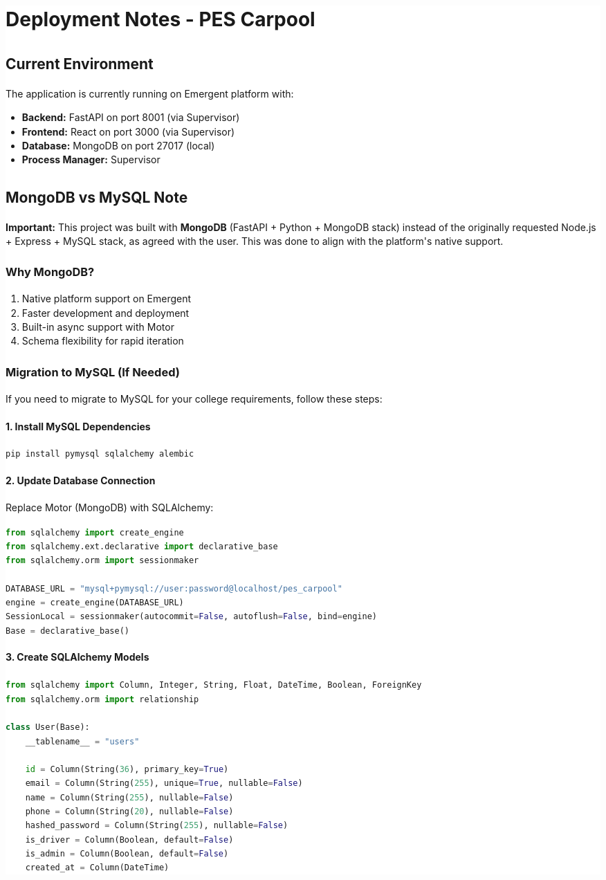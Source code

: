 # Deployment Notes - PES Carpool

## Current Environment

The application is currently running on Emergent platform with:
- **Backend:** FastAPI on port 8001 (via Supervisor)
- **Frontend:** React on port 3000 (via Supervisor)
- **Database:** MongoDB on port 27017 (local)
- **Process Manager:** Supervisor

## MongoDB vs MySQL Note

**Important:** This project was built with **MongoDB** (FastAPI + Python + MongoDB stack) instead of the originally requested Node.js + Express + MySQL stack, as agreed with the user. This was done to align with the platform's native support.

### Why MongoDB?

1. Native platform support on Emergent
2. Faster development and deployment
3. Built-in async support with Motor
4. Schema flexibility for rapid iteration

### Migration to MySQL (If Needed)

If you need to migrate to MySQL for your college requirements, follow these steps:

#### 1. Install MySQL Dependencies

```bash
pip install pymysql sqlalchemy alembic
```

#### 2. Update Database Connection

Replace Motor (MongoDB) with SQLAlchemy:

```python
from sqlalchemy import create_engine
from sqlalchemy.ext.declarative import declarative_base
from sqlalchemy.orm import sessionmaker

DATABASE_URL = "mysql+pymysql://user:password@localhost/pes_carpool"
engine = create_engine(DATABASE_URL)
SessionLocal = sessionmaker(autocommit=False, autoflush=False, bind=engine)
Base = declarative_base()
```

#### 3. Create SQLAlchemy Models

```python
from sqlalchemy import Column, Integer, String, Float, DateTime, Boolean, ForeignKey
from sqlalchemy.orm import relationship

class User(Base):
    __tablename__ = "users"
    
    id = Column(String(36), primary_key=True)
    email = Column(String(255), unique=True, nullable=False)
    name = Column(String(255), nullable=False)
    phone = Column(String(20), nullable=False)
    hashed_password = Column(String(255), nullable=False)
    is_driver = Column(Boolean, default=False)
    is_admin = Column(Boolean, default=False)
    created_at = Column(DateTime)
```